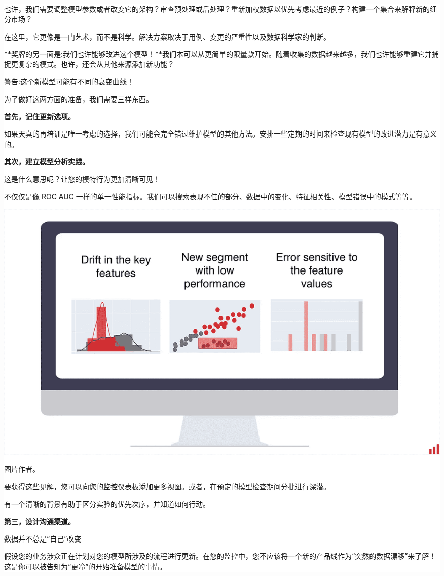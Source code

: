 也许，我们需要调整模型参数或者改变它的架构？审查预处理或后处理？重新加权数据以优先考虑最近的例子？构建一个集合来解释新的细分市场？

在这里，它更像是一门艺术，而不是科学。解决方案取决于用例、变更的严重性以及数据科学家的判断。

**奖牌的另一面是:我们也许能够改进这个模型！**我们本可以从更简单的限量款开始。随着收集的数据越来越多，我们也许能够重建它并捕捉更复杂的模式。也许，还会从其他来源添加新功能？

警告:这个新模型可能有不同的衰变曲线！

为了做好这两方面的准备，我们需要三样东西。

**首先，记住更新选项。**

如果天真的再培训是唯一考虑的选择，我们可能会完全错过维护模型的其他方法。安排一些定期的时间来检查现有模型的改进潜力是有意义的。

**其次，建立模型分析实践。**

这是什么意思呢？让您的模特行为更加清晰可见！

不仅仅是像 ROC AUC 一样的[单一性能指标。我们可以搜索表现不佳的部分、数据中的变化、特征相关性、模型错误中的模式等等。](https://evidentlyai.com/blog/tutorial-1-model-analytics-in-production)

![](img/2fe8a4c950c861793eb0e7fcb90450ba.png)

图片作者。

要获得这些见解，您可以向您的监控仪表板添加更多视图。或者，在预定的模型检查期间分批进行深潜。

有一个清晰的背景有助于区分实验的优先次序，并知道如何行动。

**第三，设计沟通渠道。**

数据并不总是“自己”改变

假设您的业务涉众正在计划对您的模型所涉及的流程进行更新。在您的监控中，您不应该将一个新的产品线作为“突然的数据漂移”来了解！这是你可以被告知为“更冷”的开始准备模型的事情。

